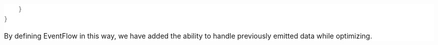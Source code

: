 ```kotlin
    }
}

```

By defining EventFlow in this way, we have added the ability to handle previously emitted data while optimizing.